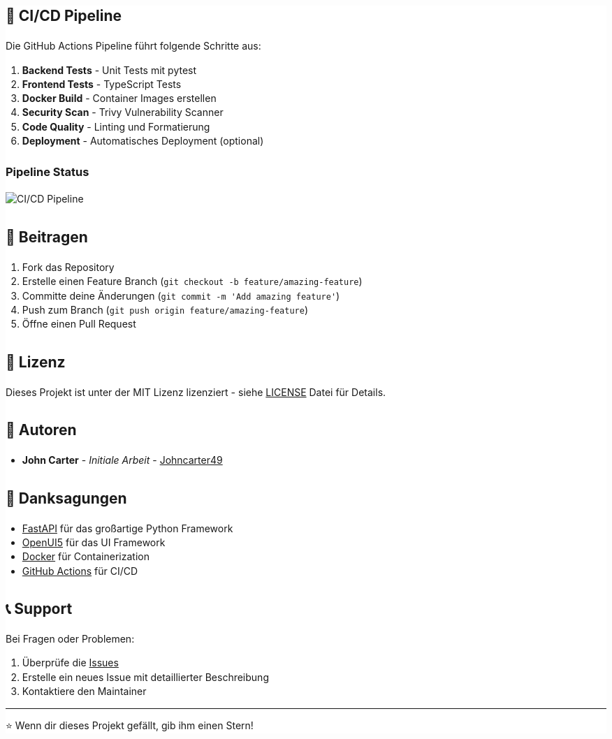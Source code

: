 ## 🚀 CI/CD Pipeline

Die GitHub Actions Pipeline führt folgende Schritte aus:

1. **Backend Tests** - Unit Tests mit pytest
2. **Frontend Tests** - TypeScript Tests
3. **Docker Build** - Container Images erstellen
4. **Security Scan** - Trivy Vulnerability Scanner
5. **Code Quality** - Linting und Formatierung
6. **Deployment** - Automatisches Deployment (optional)

### Pipeline Status

![CI/CD Pipeline](https://github.com/Johncarter49/Books_verwaltung/workflows/CI/CD%20Pipeline/badge.svg)

## 🤝 Beitragen

1. Fork das Repository
2. Erstelle einen Feature Branch (`git checkout -b feature/amazing-feature`)
3. Committe deine Änderungen (`git commit -m 'Add amazing feature'`)
4. Push zum Branch (`git push origin feature/amazing-feature`)
5. Öffne einen Pull Request

## 📝 Lizenz

Dieses Projekt ist unter der MIT Lizenz lizenziert - siehe [LICENSE](LICENSE) Datei für Details.

## 👥 Autoren

- **John Carter** - *Initiale Arbeit* - [Johncarter49](https://github.com/Johncarter49)

## 🙏 Danksagungen

- [FastAPI](https://fastapi.tiangolo.com/) für das großartige Python Framework
- [OpenUI5](https://openui5.org/) für das UI Framework
- [Docker](https://www.docker.com/) für Containerization
- [GitHub Actions](https://github.com/features/actions) für CI/CD

## 📞 Support

Bei Fragen oder Problemen:

1. Überprüfe die [Issues](https://github.com/Johncarter49/Books_verwaltung/issues)
2. Erstelle ein neues Issue mit detaillierter Beschreibung
3. Kontaktiere den Maintainer

---

⭐ Wenn dir dieses Projekt gefällt, gib ihm einen Stern!

